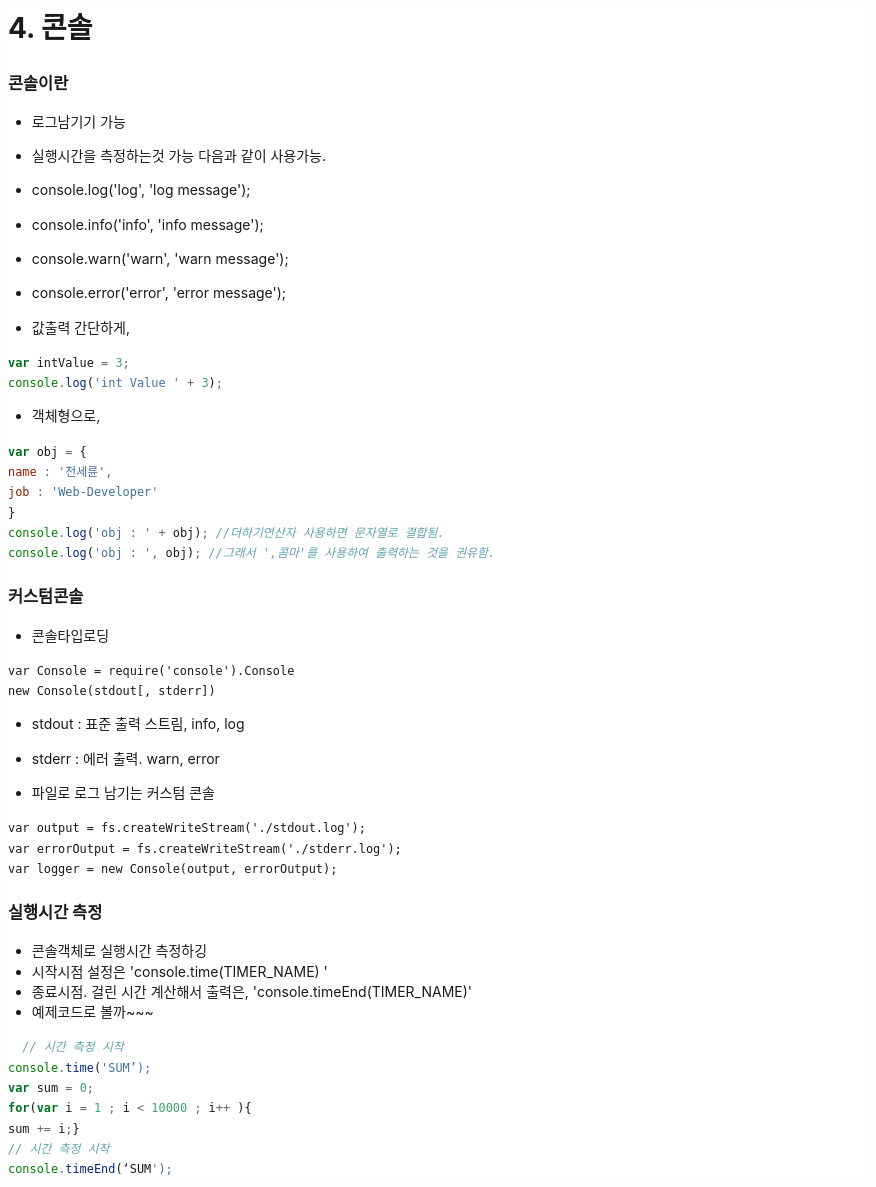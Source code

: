 
# 4. 콘솔
### 콘솔이란
 - 로그남기기 가능
 - 실행시간을 측정하는것 가능
다음과 같이 사용가능.
  - console.log('log', 'log message');
  - console.info('info', 'info message');
  - console.warn('warn', 'warn message');
  - console.error('error', 'error message');

- 값출력 간단하게,
 ```javascript
var intValue = 3;
console.log('int Value ' + 3);
 ```

 - 객체형으로,
  ```javascript
var obj = {
name : '천세륜',
job : 'Web-Developer'
}
console.log('obj : ' + obj); //더하기연산자 사용하면 문자열로 결합됨.
console.log('obj : ', obj); //그래서 ',콤마'를 사용하여 출력하는 것을 권유함.
```

### 커스텀콘솔
 - 콘솔타입로딩
  
  ```
  var Console = require('console').Console
  new Console(stdout[, stderr])
  ```
  
  - stdout : 표준 출력 스트림, info, log
  - stderr : 에러 출력. warn, error
  
 - 파일로 로그 남기는 커스텀 콘솔
 
 ```
 var output = fs.createWriteStream('./stdout.log');
 var errorOutput = fs.createWriteStream('./stderr.log');
 var logger = new Console(output, errorOutput);
 ```
 
 
### 실행시간 측정
 - 콘솔객체로 실행시간 측정하깅
  - 시작시점 설정은 'console.time(TIMER_NAME) '
  - 종료시점. 걸린 시간 계산해서 출력은, 'console.timeEnd(TIMER_NAME)'
  - 예제코드로 볼까~~~

  ```javascript
    // 시간 측정 시작
 console.time('SUM’);
 var sum = 0;
 for(var i = 1 ; i < 10000 ; i++ ){
 sum += i;}
// 시간 측정 시작
console.timeEnd(‘SUM');
  ```
